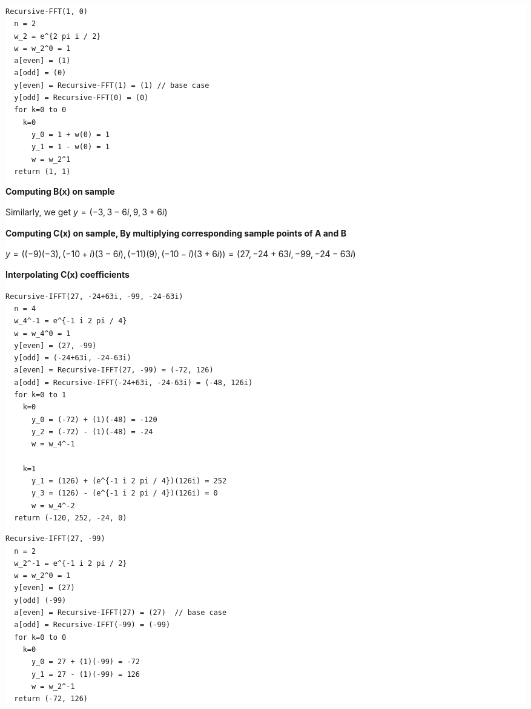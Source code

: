 ```
Recursive-FFT(1, 0)
  n = 2
  w_2 = e^{2 pi i / 2}
  w = w_2^0 = 1
  a[even] = (1)
  a[odd] = (0)
  y[even] = Recursive-FFT(1) = (1) // base case
  y[odd] = Recursive-FFT(0) = (0)
  for k=0 to 0
    k=0
	  y_0 = 1 + w(0) = 1
	  y_1 = 1 - w(0) = 1
	  w = w_2^1
  return (1, 1)
```

**Computing B(x) on sample**

Similarly, we get $y=(-3, 3-6i, 9, 3+6i)$

**Computing C(x) on sample, By multiplying corresponding sample points of A and B**

$y = ((-9)(-3), (-10+i)(3-6i), (-11)(9), (-10-i)(3+6i)) = (27, -24+63i, -99, -24-63i)$

**Interpolating C(x) coefficients**

```
Recursive-IFFT(27, -24+63i, -99, -24-63i)
  n = 4
  w_4^-1 = e^{-1 i 2 pi / 4}
  w = w_4^0 = 1
  y[even] = (27, -99)
  y[odd] = (-24+63i, -24-63i)
  a[even] = Recursive-IFFT(27, -99) = (-72, 126)
  a[odd] = Recursive-IFFT(-24+63i, -24-63i) = (-48, 126i)
  for k=0 to 1
    k=0
	  y_0 = (-72) + (1)(-48) = -120
	  y_2 = (-72) - (1)(-48) = -24
	  w = w_4^-1
	
	k=1
	  y_1 = (126) + (e^{-1 i 2 pi / 4})(126i) = 252
	  y_3 = (126) - (e^{-1 i 2 pi / 4})(126i) = 0
	  w = w_4^-2
  return (-120, 252, -24, 0)
```

```
Recursive-IFFT(27, -99)
  n = 2
  w_2^-1 = e^{-1 i 2 pi / 2}
  w = w_2^0 = 1
  y[even] = (27)
  y[odd] (-99)
  a[even] = Recursive-IFFT(27) = (27)  // base case
  a[odd] = Recursive-IFFT(-99) = (-99)
  for k=0 to 0
    k=0
	  y_0 = 27 + (1)(-99) = -72
	  y_1 = 27 - (1)(-99) = 126
	  w = w_2^-1
  return (-72, 126)
```
